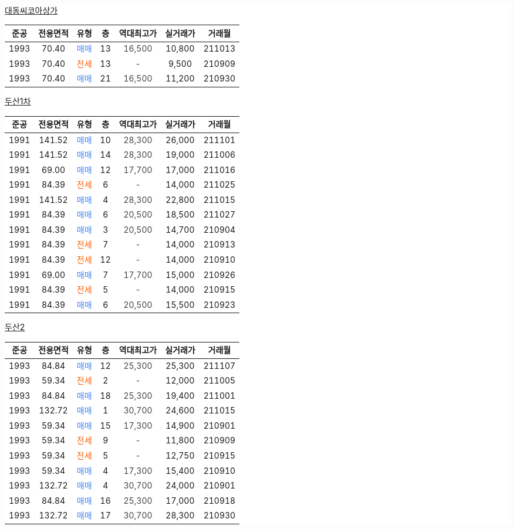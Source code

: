 [대동씨코아상가](https://search.naver.com/search.naver?query=%EA%B2%BD%EC%83%81%EB%82%A8%EB%8F%84+%EC%B0%BD%EC%9B%90%EC%8B%9C+%EB%A7%88%EC%82%B0%ED%95%A9%ED%8F%AC%EA%B5%AC+%ED%95%B4%EC%9A%B4%EB%8F%99+%EB%8C%80%EB%8F%99%EC%94%A8%EC%BD%94%EC%95%84%EC%83%81%EA%B0%80)

|준공|전용면적|유형|층|역대최고가|실거래가|거래월|
|:---:|:---:|:---:|:---:|:---:|:---:|:---:|
|1993|70.40|<span style="color:#4285f3">매매</span>|13|<span style="color:#444444">16,500</span>|10,800|211013|
|1993|70.40|<span style="color:#ff5a00">전세</span>|13|<span style="color:#444444">-</span>|9,500|210909|
|1993|70.40|<span style="color:#4285f3">매매</span>|21|<span style="color:#444444">16,500</span>|11,200|210930|

[두산1차](https://search.naver.com/search.naver?query=%EA%B2%BD%EC%83%81%EB%82%A8%EB%8F%84+%EC%B0%BD%EC%9B%90%EC%8B%9C+%EB%A7%88%EC%82%B0%ED%95%A9%ED%8F%AC%EA%B5%AC+%ED%95%B4%EC%9A%B4%EB%8F%99+%EB%91%90%EC%82%B01%EC%B0%A8)

|준공|전용면적|유형|층|역대최고가|실거래가|거래월|
|:---:|:---:|:---:|:---:|:---:|:---:|:---:|
|1991|141.52|<span style="color:#4285f3">매매</span>|10|<span style="color:#444444">28,300</span>|26,000|211101|
|1991|141.52|<span style="color:#4285f3">매매</span>|14|<span style="color:#444444">28,300</span>|19,000|211006|
|1991|69.00|<span style="color:#4285f3">매매</span>|12|<span style="color:#444444">17,700</span>|17,000|211016|
|1991|84.39|<span style="color:#ff5a00">전세</span>|6|<span style="color:#444444">-</span>|14,000|211025|
|1991|141.52|<span style="color:#4285f3">매매</span>|4|<span style="color:#444444">28,300</span>|22,800|211015|
|1991|84.39|<span style="color:#4285f3">매매</span>|6|<span style="color:#444444">20,500</span>|18,500|211027|
|1991|84.39|<span style="color:#4285f3">매매</span>|3|<span style="color:#444444">20,500</span>|14,700|210904|
|1991|84.39|<span style="color:#ff5a00">전세</span>|7|<span style="color:#444444">-</span>|14,000|210913|
|1991|84.39|<span style="color:#ff5a00">전세</span>|12|<span style="color:#444444">-</span>|14,000|210910|
|1991|69.00|<span style="color:#4285f3">매매</span>|7|<span style="color:#444444">17,700</span>|15,000|210926|
|1991|84.39|<span style="color:#ff5a00">전세</span>|5|<span style="color:#444444">-</span>|14,000|210915|
|1991|84.39|<span style="color:#4285f3">매매</span>|6|<span style="color:#444444">20,500</span>|15,500|210923|

[두산2](https://search.naver.com/search.naver?query=%EA%B2%BD%EC%83%81%EB%82%A8%EB%8F%84+%EC%B0%BD%EC%9B%90%EC%8B%9C+%EB%A7%88%EC%82%B0%ED%95%A9%ED%8F%AC%EA%B5%AC+%ED%95%B4%EC%9A%B4%EB%8F%99+%EB%91%90%EC%82%B02)

|준공|전용면적|유형|층|역대최고가|실거래가|거래월|
|:---:|:---:|:---:|:---:|:---:|:---:|:---:|
|1993|84.84|<span style="color:#4285f3">매매</span>|12|<span style="color:#444444">25,300</span>|25,300|211107|
|1993|59.34|<span style="color:#ff5a00">전세</span>|2|<span style="color:#444444">-</span>|12,000|211005|
|1993|84.84|<span style="color:#4285f3">매매</span>|18|<span style="color:#444444">25,300</span>|19,400|211001|
|1993|132.72|<span style="color:#4285f3">매매</span>|1|<span style="color:#444444">30,700</span>|24,600|211015|
|1993|59.34|<span style="color:#4285f3">매매</span>|15|<span style="color:#444444">17,300</span>|14,900|210901|
|1993|59.34|<span style="color:#ff5a00">전세</span>|9|<span style="color:#444444">-</span>|11,800|210909|
|1993|59.34|<span style="color:#ff5a00">전세</span>|5|<span style="color:#444444">-</span>|12,750|210915|
|1993|59.34|<span style="color:#4285f3">매매</span>|4|<span style="color:#444444">17,300</span>|15,400|210910|
|1993|132.72|<span style="color:#4285f3">매매</span>|4|<span style="color:#444444">30,700</span>|24,000|210901|
|1993|84.84|<span style="color:#4285f3">매매</span>|16|<span style="color:#444444">25,300</span>|17,000|210918|
|1993|132.72|<span style="color:#4285f3">매매</span>|17|<span style="color:#444444">30,700</span>|28,300|210930|
